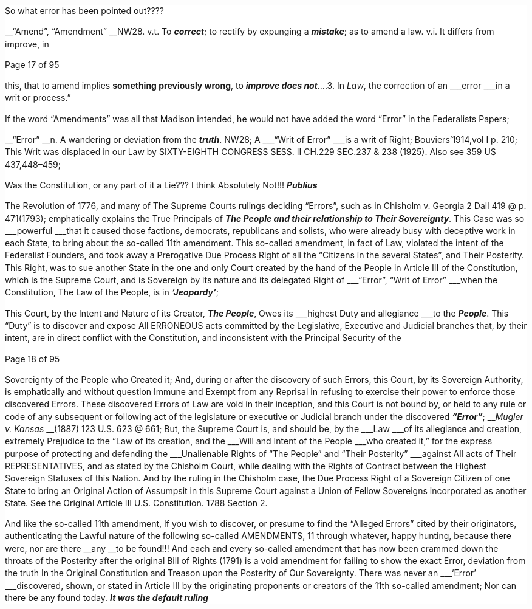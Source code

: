 So what error has been pointed out????

__“Amend”, “Amendment” __NW28. v.t. To ___correct___; to rectify by expunging a ___mistake___; as to amend a law. v.i. It differs from improve, in

Page 17 of 95

this, that to amend implies __something previously wrong__, to ___improve does not___….3. In _Law_, the correction of an ___error ___in a writ or process.”

If the word “Amendments” was all that Madison intended, he would not have added the word “Error” in the Federalists Papers;

__“Error” __n. A wandering or deviation from the ___truth___. NW28; A ___“Writ of Error” ___is a writ of Right; Bouviers’1914,vol I p. 210; This Writ was displaced in our Law by SIXTY-EIGHTH CONGRESS SESS. II CH.229 SEC.237 &amp; 238 (1925). Also see 359 US 437,448–459;

Was the Constitution, or any part of it a Lie??? I think Absolutely Not!!! ___Publius___

The Revolution of 1776, and many of The Supreme Courts rulings deciding “Errors”, such as in Chisholm v. Georgia 2 Dall 419 @ p. 471(1793); emphatically explains the True Principals of ___The People and their relationship to Their Sovereignty___. This Case was so ___powerful ___that it caused those factions, democrats, republicans and solists, who were already busy with deceptive work in each State, to bring about the so-called 11th amendment. This so-called amendment, in fact of Law, violated the intent of the Federalist Founders, and took away a Prerogative Due Process Right of all the “Citizens in the several States”, and Their Posterity. This Right, was to sue another State in the one and only Court created by the hand of the People in Article III of the Constitution, which is the Supreme Court, and is Sovereign by its nature and its delegated Right of ___“Error”, “Writ of Error” ___when the Constitution, The Law of the People, is in ___‘Jeopardy’___;

This Court, by the Intent and Nature of its Creator, ___The People___, Owes its ___highest Duty and allegiance ___to the ___People___. This “Duty” is to discover and expose All ERRONEOUS acts committed by the Legislative, Executive and Judicial branches that, by their intent, are in direct conflict with the Constitution, and inconsistent with the Principal Security of the

Page 18 of 95

Sovereignty of the People who Created it; And, during or after the discovery of such Errors, this Court, by its Sovereign Authority, is emphatically and without question Immune and Exempt from any Reprisal in refusing to exercise their power to enforce those discovered Errors. These discovered Errors of Law are void in their inception, and this Court is not bound by, or held to any rule or code of any subsequent or following act of the legislature or executive or Judicial branch under the discovered ___“Error”___; ___Mugler v. Kansas_ __(1887) 123 U.S. 623 @ 661; But, the Supreme Court is, and should be, by the ___Law ___of its allegiance and creation, extremely Prejudice to the “Law of Its creation, and the ___Will and Intent of the People ___who created it,” for the express purpose of protecting and defending the ___Unalienable Rights of “The People” and “Their Posterity” ___against All acts of Their REPRESENTATIVES, and as stated by the Chisholm Court, while dealing with the Rights of Contract between the Highest Sovereign Statuses of this Nation. And by the ruling in the Chisholm case, the Due Process Right of a Sovereign Citizen of one State to bring an Original Action of Assumpsit in this Supreme Court against a Union of Fellow Sovereigns incorporated as another State. See the Original Article III U.S. Constitution. 1788 Section 2.

And like the so-called 11th amendment, If you wish to discover, or presume to find the “Alleged Errors” cited by their originators, authenticating the Lawful nature of the following so-called AMENDMENTS, 11 through whatever, happy hunting, because there were, nor are there __any __to be found!!! And each and every so-called amendment that has now been crammed down the throats of the Posterity after the original Bill of Rights (1791) is a void amendment for failing to show the exact Error, deviation from the truth In the Original Constitution and Treason upon the Posterity of Our Sovereignty. There was never an ___‘Error’ ___discovered, shown, or stated in Article III by the originating proponents or creators of the 11th so-called amendment; Nor can there be any found today. ___It was the default ruling___
